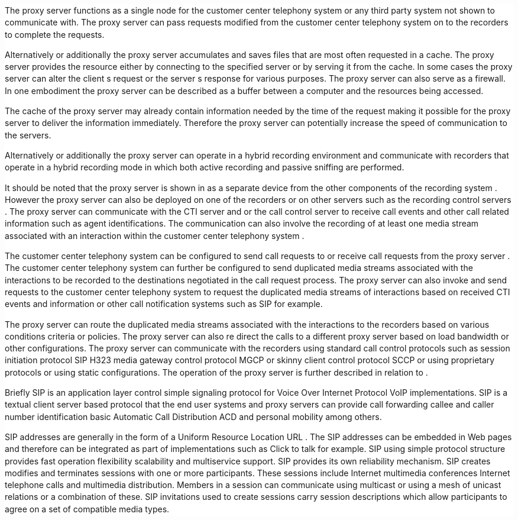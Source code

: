 The proxy server functions as a single node for the customer center telephony system or any third party system not shown to communicate with. The proxy server can pass requests modified from the customer center telephony system on to the recorders to complete the requests.

Alternatively or additionally the proxy server accumulates and saves files that are most often requested in a cache. The proxy server provides the resource either by connecting to the specified server or by serving it from the cache. In some cases the proxy server can alter the client s request or the server s response for various purposes. The proxy server can also serve as a firewall. In one embodiment the proxy server can be described as a buffer between a computer and the resources being accessed.

The cache of the proxy server may already contain information needed by the time of the request making it possible for the proxy server to deliver the information immediately. Therefore the proxy server can potentially increase the speed of communication to the servers.

Alternatively or additionally the proxy server can operate in a hybrid recording environment and communicate with recorders that operate in a hybrid recording mode in which both active recording and passive sniffing are performed.

It should be noted that the proxy server is shown in as a separate device from the other components of the recording system . However the proxy server can also be deployed on one of the recorders or on other servers such as the recording control servers . The proxy server can communicate with the CTI server and or the call control server to receive call events and other call related information such as agent identifications. The communication can also involve the recording of at least one media stream associated with an interaction within the customer center telephony system .

The customer center telephony system can be configured to send call requests to or receive call requests from the proxy server . The customer center telephony system can further be configured to send duplicated media streams associated with the interactions to be recorded to the destinations negotiated in the call request process. The proxy server can also invoke and send requests to the customer center telephony system to request the duplicated media streams of interactions based on received CTI events and information or other call notification systems such as SIP for example.

The proxy server can route the duplicated media streams associated with the interactions to the recorders based on various conditions criteria or policies. The proxy server can also re direct the calls to a different proxy server based on load bandwidth or other configurations. The proxy server can communicate with the recorders using standard call control protocols such as session initiation protocol SIP H323 media gateway control protocol MGCP or skinny client control protocol SCCP or using proprietary protocols or using static configurations. The operation of the proxy server is further described in relation to .

Briefly SIP is an application layer control simple signaling protocol for Voice Over Internet Protocol VoIP implementations. SIP is a textual client server based protocol that the end user systems and proxy servers can provide call forwarding callee and caller number identification basic Automatic Call Distribution ACD and personal mobility among others.

SIP addresses are generally in the form of a Uniform Resource Location URL . The SIP addresses can be embedded in Web pages and therefore can be integrated as part of implementations such as Click to talk for example. SIP using simple protocol structure provides fast operation flexibility scalability and multiservice support. SIP provides its own reliability mechanism. SIP creates modifies and terminates sessions with one or more participants. These sessions include Internet multimedia conferences Internet telephone calls and multimedia distribution. Members in a session can communicate using multicast or using a mesh of unicast relations or a combination of these. SIP invitations used to create sessions carry session descriptions which allow participants to agree on a set of compatible media types.
